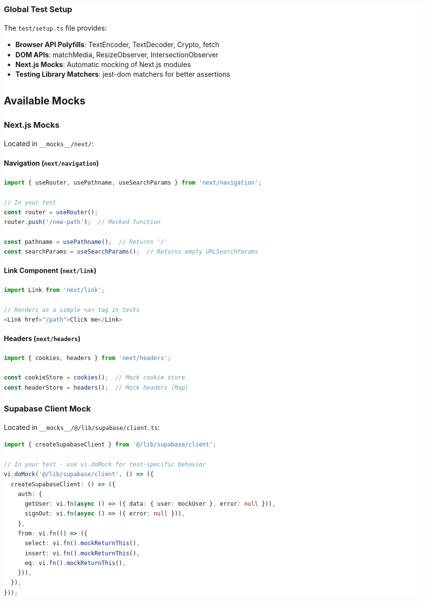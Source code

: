 ### Global Test Setup

The `test/setup.ts` file provides:
- **Browser API Polyfills**: TextEncoder, TextDecoder, Crypto, fetch
- **DOM APIs**: matchMedia, ResizeObserver, IntersectionObserver
- **Next.js Mocks**: Automatic mocking of Next.js modules
- **Testing Library Matchers**: jest-dom matchers for better assertions

## Available Mocks

### Next.js Mocks

Located in `__mocks__/next/`:

#### Navigation (`next/navigation`)
```typescript
import { useRouter, usePathname, useSearchParams } from 'next/navigation';

// In your test
const router = useRouter();
router.push('/new-path');  // Mocked function

const pathname = usePathname();  // Returns '/'
const searchParams = useSearchParams();  // Returns empty URLSearchParams
```

#### Link Component (`next/link`)
```typescript
import Link from 'next/link';

// Renders as a simple <a> tag in tests
<Link href="/path">Click me</Link>
```

#### Headers (`next/headers`)
```typescript
import { cookies, headers } from 'next/headers';

const cookieStore = cookies();  // Mock cookie store
const headerStore = headers();  // Mock headers (Map)
```

### Supabase Client Mock

Located in `__mocks__/@/lib/supabase/client.ts`:

```typescript
import { createSupabaseClient } from '@/lib/supabase/client';

// In your test - use vi.doMock for test-specific behavior
vi.doMock('@/lib/supabase/client', () => ({
  createSupabaseClient: () => ({
    auth: {
      getUser: vi.fn(async () => ({ data: { user: mockUser }, error: null })),
      signOut: vi.fn(async () => ({ error: null })),
    },
    from: vi.fn(() => ({
      select: vi.fn().mockReturnThis(),
      insert: vi.fn().mockReturnThis(),
      eq: vi.fn().mockReturnThis(),
    })),
  }),
}));
```
